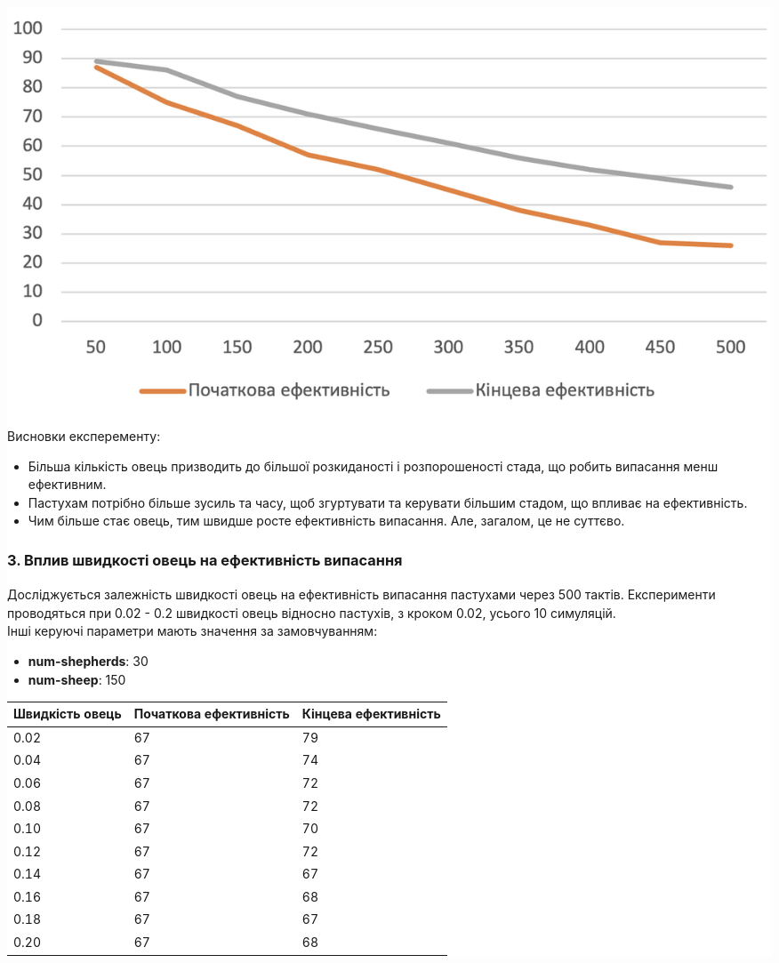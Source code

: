 ![2](2.png)

Висновки експеременту:
- Більша кількість овець призводить до більшої розкиданості і розпорошеності стада, що робить випасання менш ефективним.
- Пастухам потрібно більше зусиль та часу, щоб згуртувати та керувати більшим стадом, що впливає на ефективність.
- Чим більше стає овець, тим швидше росте ефективність випасання. Але, загалом, це не суттєво.


### 3. Вплив швидкості овець на ефективність випасання
Досліджується залежність швидкості овець на ефективність випасання пастухами через 500 тактів.
Експерименти проводяться при 0.02 - 0.2 швидкості овець відносно пастухів, з кроком 0.02, усього 10 симуляцій.  
Інші керуючі параметри мають значення за замовчуванням:
- **num-shepherds**: 30
- **num-sheep**: 150

<table>
<thead>
<tr><th>Швидкість овець</th><th>Початкова ефективність</th><th>Кінцева ефективність</th></tr>
</thead>
<tbody>
<tr><td>0.02</td><td>67</td><td>79</td></tr>
<tr><td>0.04</td><td>67</td><td>74</td></tr>
<tr><td>0.06</td><td>67</td><td>72</td></tr>
<tr><td>0.08</td><td>67</td><td>72</td></tr>
<tr><td>0.10</td><td>67</td><td>70</td></tr>
<tr><td>0.12</td><td>67</td><td>72</td></tr>
<tr><td>0.14</td><td>67</td><td>67</td></tr>
<tr><td>0.16</td><td>67</td><td>68</td></tr>
<tr><td>0.18</td><td>67</td><td>67</td></tr>
<tr><td>0.20</td><td>67</td><td>68</td></tr>
</tbody>
</table>
